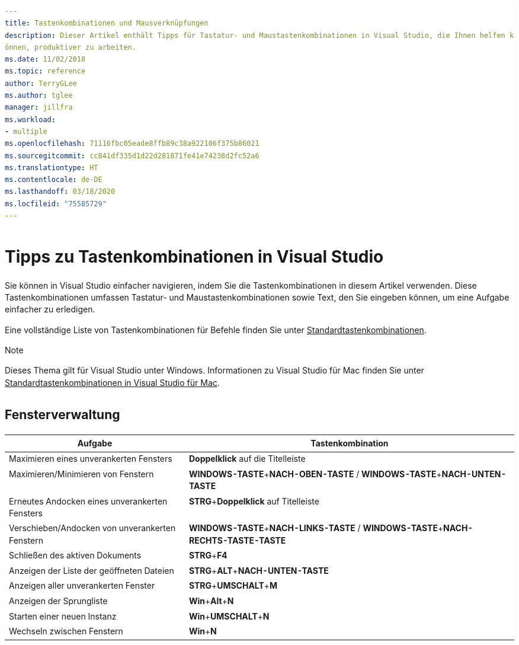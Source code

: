 ```yaml
---
title: Tastenkombinationen und Mausverknüpfungen
description: Dieser Artikel enthält Tipps für Tastatur- und Maustastenkombinationen in Visual Studio, die Ihnen helfen können, produktiver zu arbeiten.
ms.date: 11/02/2018
ms.topic: reference
author: TerryGLee
ms.author: tglee
manager: jillfra
ms.workload:
- multiple
ms.openlocfilehash: 71116fbc05eade8ffb89c38a922106f375b86021
ms.sourcegitcommit: cc841df335d1d22d281871fe41e74238d2fc52a6
ms.translationtype: HT
ms.contentlocale: de-DE
ms.lasthandoff: 03/18/2020
ms.locfileid: "75585729"
---
```

# <a name="shortcut-tips-for-visual-studio"></a>Tipps zu Tastenkombinationen in Visual Studio

Sie können in Visual Studio einfacher navigieren, indem Sie die Tastenkombinationen in diesem Artikel verwenden. Diese Tastenkombinationen umfassen Tastatur- und Maustastenkombinationen sowie Text, den Sie eingeben können, um eine Aufgabe einfacher zu erledigen.

Eine vollständige Liste von Tastenkombinationen für Befehle finden Sie unter [Standardtastenkombinationen](../ide/default-keyboard-shortcuts-in-visual-studio.md).

> [!NOTE]
> Dieses Thema gilt für Visual Studio unter Windows. Informationen zu Visual Studio für Mac finden Sie unter [Standardtastenkombinationen in Visual Studio für Mac](/visualstudio/mac/keyboard-shortcuts).

## <a name="window-management"></a>Fensterverwaltung

|Aufgabe|Tastenkombination|
|-|-|
|Maximieren eines unverankerten Fensters|**Doppelklick** auf die Titelleiste|
|Maximieren/Minimieren von Fenstern|**WINDOWS-TASTE**+**NACH-OBEN-TASTE** / **WINDOWS-TASTE**+**NACH-UNTEN-TASTE**|
|Erneutes Andocken eines unverankerten Fensters|**STRG**+**Doppelklick** auf Titelleiste|
|Verschieben/Andocken von unverankerten Fenstern|**WINDOWS-TASTE**+**NACH-LINKS-TASTE** / **WINDOWS-TASTE**+**NACH-RECHTS-TASTE-TASTE**|
|Schließen des aktiven Dokuments|**STRG**+**F4**|
|Anzeigen der Liste der geöffneten Dateien|**STRG**+**ALT**+**NACH-UNTEN-TASTE**|
|Anzeigen aller unverankerten Fenster|**STRG**+**UMSCHALT**+**M**|
|Anzeigen der Sprungliste|**Win**+**Alt**+**N**|
|Starten einer neuen Instanz|**Win**+**UMSCHALT**+**N**|
|Wechseln zwischen Fenstern|**Win**+**N**|
